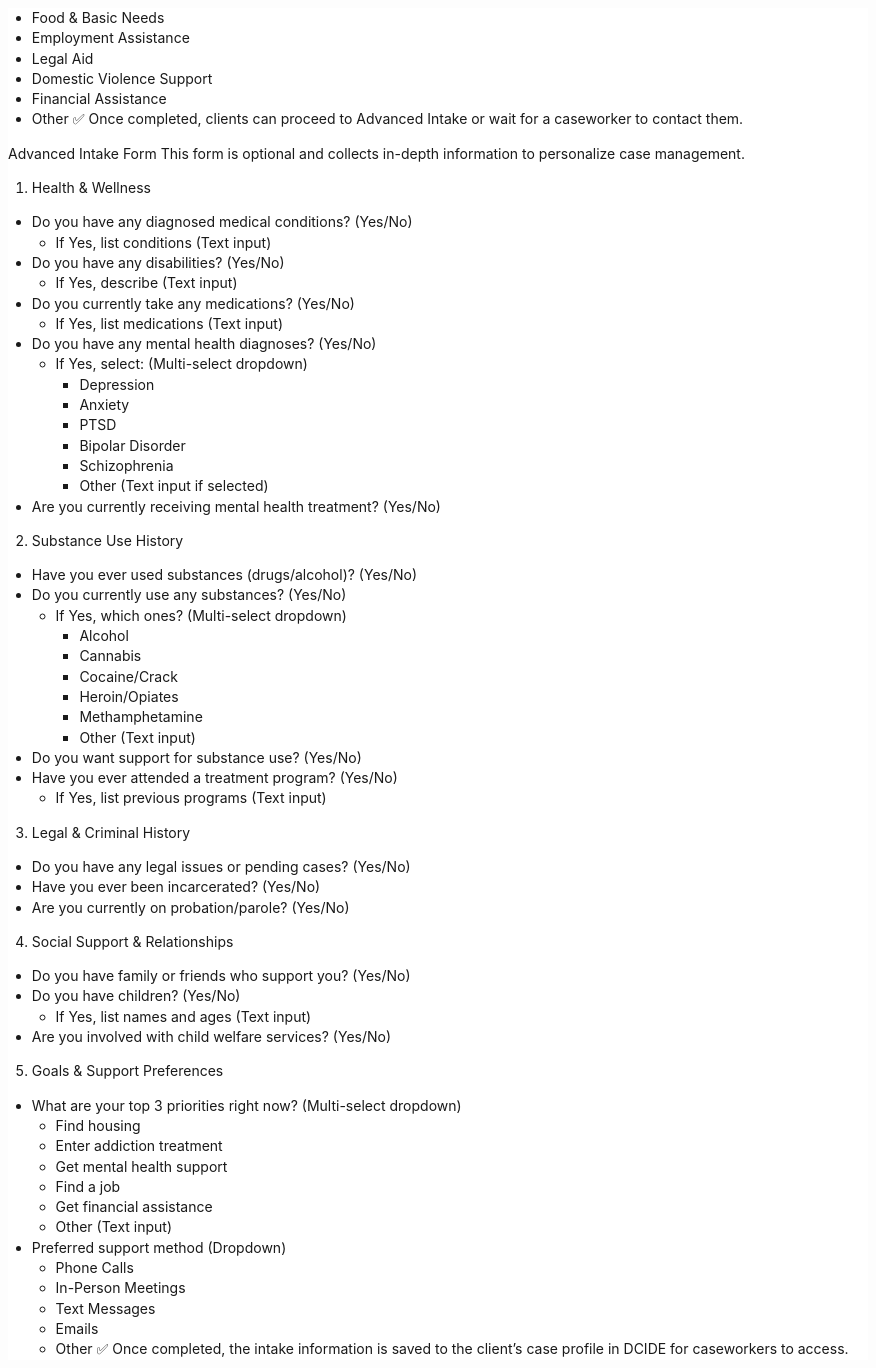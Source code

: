 * Food & Basic Needs
* Employment Assistance
* Legal Aid
* Domestic Violence Support
* Financial Assistance
* Other
✅ Once completed, clients can proceed to Advanced Intake or wait for a caseworker to contact them.

Advanced Intake Form
This form is optional and collects in-depth information to personalize case management.
1. Health & Wellness
* Do you have any diagnosed medical conditions? (Yes/No)
    * If Yes, list conditions (Text input)
* Do you have any disabilities? (Yes/No)
    * If Yes, describe (Text input)
* Do you currently take any medications? (Yes/No)
    * If Yes, list medications (Text input)
* Do you have any mental health diagnoses? (Yes/No)
    * If Yes, select: (Multi-select dropdown)
        * Depression
        * Anxiety
        * PTSD
        * Bipolar Disorder
        * Schizophrenia
        * Other (Text input if selected)
* Are you currently receiving mental health treatment? (Yes/No)
2. Substance Use History
* Have you ever used substances (drugs/alcohol)? (Yes/No)
* Do you currently use any substances? (Yes/No)
    * If Yes, which ones? (Multi-select dropdown)
        * Alcohol
        * Cannabis
        * Cocaine/Crack
        * Heroin/Opiates
        * Methamphetamine
        * Other (Text input)
* Do you want support for substance use? (Yes/No)
* Have you ever attended a treatment program? (Yes/No)
    * If Yes, list previous programs (Text input)
3. Legal & Criminal History
* Do you have any legal issues or pending cases? (Yes/No)
* Have you ever been incarcerated? (Yes/No)
* Are you currently on probation/parole? (Yes/No)
4. Social Support & Relationships
* Do you have family or friends who support you? (Yes/No)
* Do you have children? (Yes/No)
    * If Yes, list names and ages (Text input)
* Are you involved with child welfare services? (Yes/No)
5. Goals & Support Preferences
* What are your top 3 priorities right now? (Multi-select dropdown)
    * Find housing
    * Enter addiction treatment
    * Get mental health support
    * Find a job
    * Get financial assistance
    * Other (Text input)
* Preferred support method (Dropdown)
    * Phone Calls
    * In-Person Meetings
    * Text Messages
    * Emails
    * Other
✅ Once completed, the intake information is saved to the client’s case profile in DCIDE for caseworkers to access.